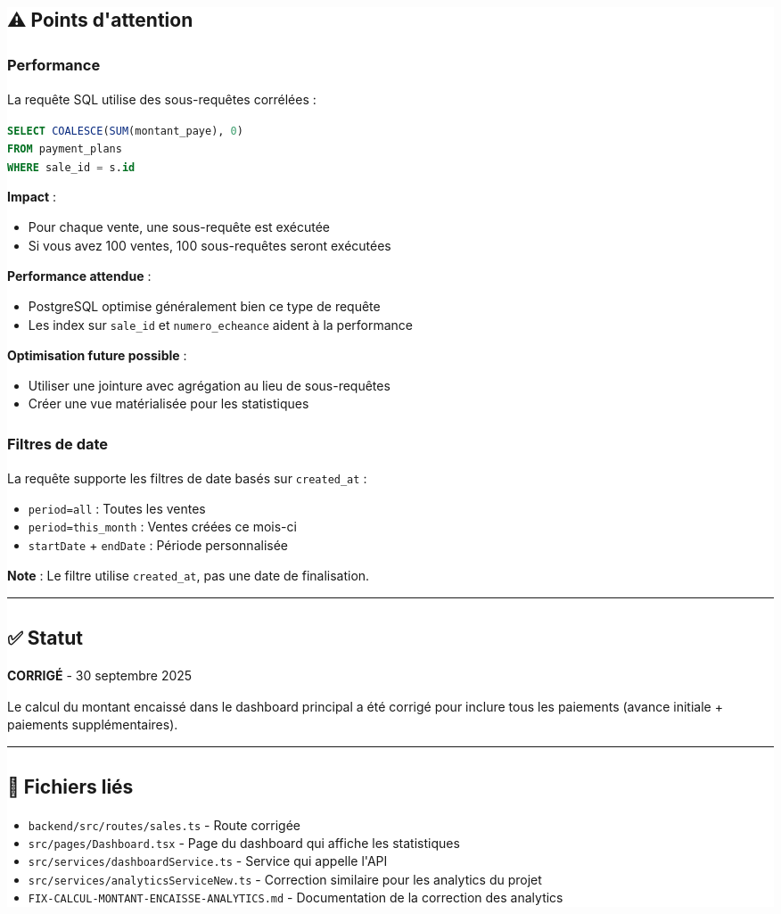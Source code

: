 
## ⚠️ Points d'attention

### Performance

La requête SQL utilise des sous-requêtes corrélées :
```sql
SELECT COALESCE(SUM(montant_paye), 0) 
FROM payment_plans 
WHERE sale_id = s.id
```

**Impact** :
- Pour chaque vente, une sous-requête est exécutée
- Si vous avez 100 ventes, 100 sous-requêtes seront exécutées

**Performance attendue** :
- PostgreSQL optimise généralement bien ce type de requête
- Les index sur `sale_id` et `numero_echeance` aident à la performance

**Optimisation future possible** :
- Utiliser une jointure avec agrégation au lieu de sous-requêtes
- Créer une vue matérialisée pour les statistiques

### Filtres de date

La requête supporte les filtres de date basés sur `created_at` :
- `period=all` : Toutes les ventes
- `period=this_month` : Ventes créées ce mois-ci
- `startDate` + `endDate` : Période personnalisée

**Note** : Le filtre utilise `created_at`, pas une date de finalisation.

---

## ✅ Statut

**CORRIGÉ** - 30 septembre 2025

Le calcul du montant encaissé dans le dashboard principal a été corrigé pour inclure tous les paiements (avance initiale + paiements supplémentaires).

---

## 🔗 Fichiers liés

- `backend/src/routes/sales.ts` - Route corrigée
- `src/pages/Dashboard.tsx` - Page du dashboard qui affiche les statistiques
- `src/services/dashboardService.ts` - Service qui appelle l'API
- `src/services/analyticsServiceNew.ts` - Correction similaire pour les analytics du projet
- `FIX-CALCUL-MONTANT-ENCAISSE-ANALYTICS.md` - Documentation de la correction des analytics

